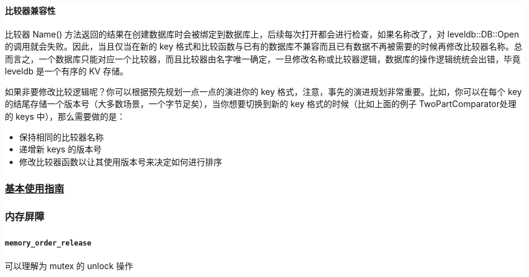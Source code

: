 
#### 比较器兼容性
比较器 Name() 方法返回的结果在创建数据库时会被绑定到数据库上，后续每次打开都会进行检查，如果名称改了，对 leveldb::DB::Open 的调用就会失败。因此，当且仅当在新的 key 格式和比较函数与已有的数据库不兼容而且已有数据不再被需要的时候再修改比较器名称。总而言之，一个数据库只能对应一个比较器，而且比较器由名字唯一确定，一旦修改名称或比较器逻辑，数据库的操作逻辑统统会出错，毕竟 leveldb 是一个有序的 KV 存储。

如果非要修改比较逻辑呢？你可以根据预先规划一点一点的演进你的 key 格式，注意，事先的演进规划非常重要。比如，你可以在每个 key 的结尾存储一个版本号（大多数场景，一个字节足矣），当你想要切换到新的 key 格式的时候（比如上面的例子 TwoPartComparator处理的 keys 中），那么需要做的是：

* 保持相同的比较器名称
* 递增新 keys 的版本号
* 修改比较器函数以让其使用版本号来决定如何进行排序

### [基本使用指南](https://zhuanlan.zhihu.com/p/322520485)

### 内存屏障
#### ``memory_order_release`` 
可以理解为 mutex 的 unlock 操作

